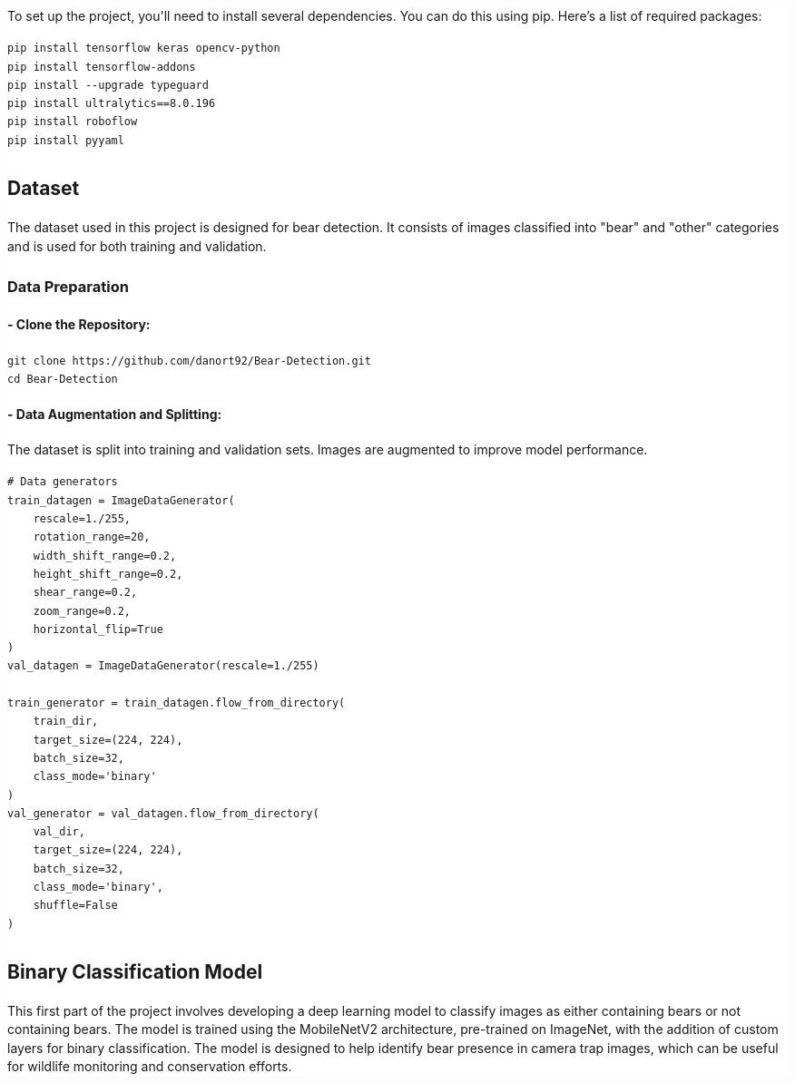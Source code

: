 To set up the project, you'll need to install several dependencies. You can do this using pip. Here’s a list of required packages:

```
pip install tensorflow keras opencv-python
pip install tensorflow-addons
pip install --upgrade typeguard
pip install ultralytics==8.0.196
pip install roboflow
pip install pyyaml
```
## Dataset
The dataset used in this project is designed for bear detection. It consists of images classified into "bear" and "other" categories and is used for both training and validation.

### Data Preparation
#### - Clone the Repository:

```
git clone https://github.com/danort92/Bear-Detection.git
cd Bear-Detection
```
#### - Data Augmentation and Splitting:
The dataset is split into training and validation sets. Images are augmented to improve model performance.
```
# Data generators
train_datagen = ImageDataGenerator(
    rescale=1./255,
    rotation_range=20,
    width_shift_range=0.2,
    height_shift_range=0.2,
    shear_range=0.2,
    zoom_range=0.2,
    horizontal_flip=True
)
val_datagen = ImageDataGenerator(rescale=1./255)

train_generator = train_datagen.flow_from_directory(
    train_dir,
    target_size=(224, 224),
    batch_size=32,
    class_mode='binary'
)
val_generator = val_datagen.flow_from_directory(
    val_dir,
    target_size=(224, 224),
    batch_size=32,
    class_mode='binary',
    shuffle=False
)

```
## Binary Classification Model
This first part of the project involves developing a deep learning model to classify images as either containing bears or not containing bears. The model is trained using the MobileNetV2 architecture, pre-trained on ImageNet, with the addition of custom layers for binary classification. The model is designed to help identify bear presence in camera trap images, which can be useful for wildlife monitoring and conservation efforts.
